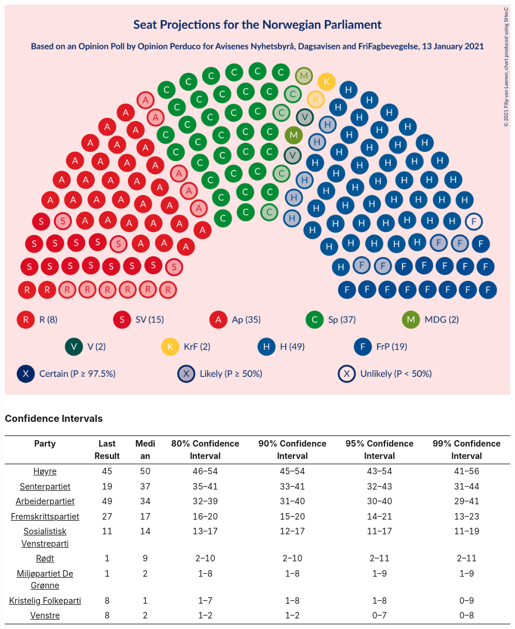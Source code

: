 ![Graph with seating plan not yet produced](2021-01-13-OpinionPerduco-seating-plan.png "Seating Plan")

### Confidence Intervals

| Party | Last Result | Median | 80% Confidence Interval | 90% Confidence Interval | 95% Confidence Interval | 99% Confidence Interval |
|:-----:|:-----------:|:------:|:-----------------------:|:-----------------------:|:-----------------------:|:-----------------------:|
| <a href="#høyre">Høyre</a> | 45 | 50 | 46–54 |45–54 |43–54 |41–56 |
| <a href="#senterpartiet">Senterpartiet</a> | 19 | 37 | 35–41 |33–41 |32–43 |31–44 |
| <a href="#arbeiderpartiet">Arbeiderpartiet</a> | 49 | 34 | 32–39 |31–40 |30–40 |29–41 |
| <a href="#fremskrittspartiet">Fremskrittspartiet</a> | 27 | 17 | 16–20 |15–20 |14–21 |13–23 |
| <a href="#sosialistisk-venstreparti">Sosialistisk Venstreparti</a> | 11 | 14 | 13–17 |12–17 |11–17 |11–19 |
| <a href="#rødt">Rødt</a> | 1 | 9 | 2–10 |2–10 |2–11 |2–11 |
| <a href="#miljøpartiet-de-grønne">Miljøpartiet De Grønne</a> | 1 | 2 | 1–8 |1–8 |1–9 |1–9 |
| <a href="#kristelig-folkeparti">Kristelig Folkeparti</a> | 8 | 1 | 1–7 |1–8 |1–8 |0–9 |
| <a href="#venstre">Venstre</a> | 8 | 2 | 1–2 |1–2 |0–7 |0–8 |
